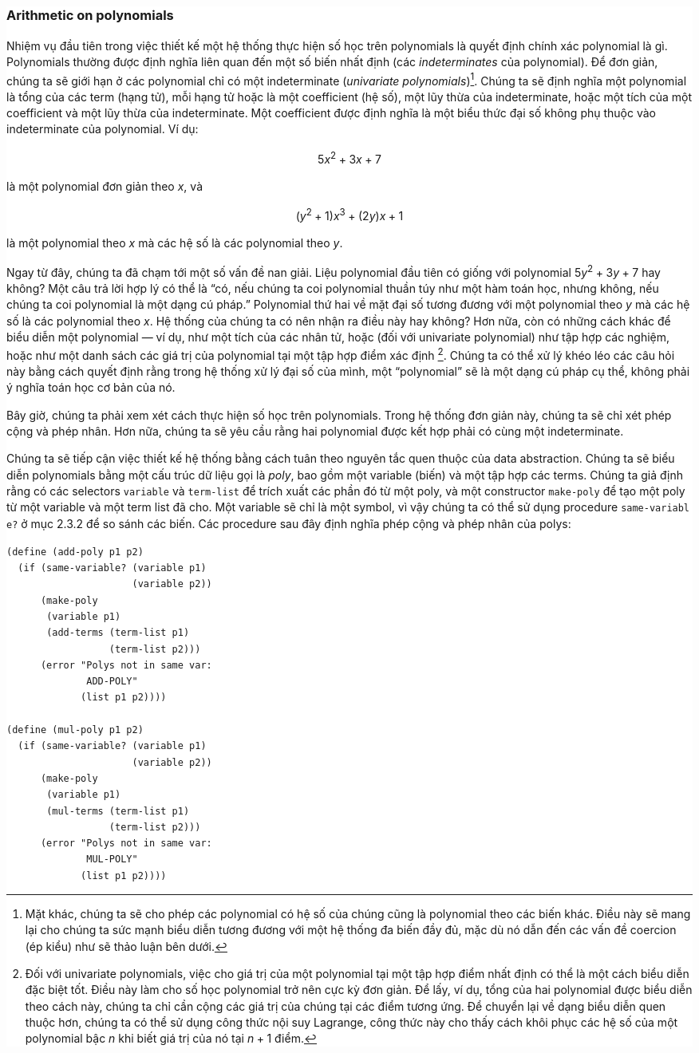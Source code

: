 ### Arithmetic on polynomials

Nhiệm vụ đầu tiên trong việc thiết kế một hệ thống thực hiện số học trên polynomials là quyết định chính xác polynomial là gì. Polynomials thường được định nghĩa liên quan đến một số biến nhất định (các *indeterminates* của polynomial). Để đơn giản, chúng ta sẽ giới hạn ở các polynomial chỉ có một indeterminate (*univariate polynomials*)[^10]. Chúng ta sẽ định nghĩa một polynomial là tổng của các term (hạng tử), mỗi hạng tử hoặc là một coefficient (hệ số), một lũy thừa của indeterminate, hoặc một tích của một coefficient và một lũy thừa của indeterminate. Một coefficient được định nghĩa là một biểu thức đại số không phụ thuộc vào indeterminate của polynomial. Ví dụ:

[^10]: Mặt khác, chúng ta sẽ cho phép các polynomial có hệ số của chúng cũng là polynomial theo các biến khác. Điều này sẽ mang lại cho chúng ta sức mạnh biểu diễn tương đương với một hệ thống đa biến đầy đủ, mặc dù nó dẫn đến các vấn đề coercion (ép kiểu) như sẽ thảo luận bên dưới.

$${5x^{2}} + {3x} + 7$$

là một polynomial đơn giản theo $x$, và

$${(y^{2} + 1)x^{3}} + {(2y)x + 1}$$

là một polynomial theo $x$ mà các hệ số là các polynomial theo $y$.

Ngay từ đây, chúng ta đã chạm tới một số vấn đề nan giải. Liệu polynomial đầu tiên có giống với polynomial $5y^{2} + 3y + 7$ hay không? Một câu trả lời hợp lý có thể là “có, nếu chúng ta coi polynomial thuần túy như một hàm toán học, nhưng không, nếu chúng ta coi polynomial là một dạng cú pháp.” Polynomial thứ hai về mặt đại số tương đương với một polynomial theo $y$ mà các hệ số là các polynomial theo $x$. Hệ thống của chúng ta có nên nhận ra điều này hay không? Hơn nữa, còn có những cách khác để biểu diễn một polynomial — ví dụ, như một tích của các nhân tử, hoặc (đối với univariate polynomial) như tập hợp các nghiệm, hoặc như một danh sách các giá trị của polynomial tại một tập hợp điểm xác định [^5]. Chúng ta có thể xử lý khéo léo các câu hỏi này bằng cách quyết định rằng trong hệ thống xử lý đại số của mình, một “polynomial” sẽ là một dạng cú pháp cụ thể, không phải ý nghĩa toán học cơ bản của nó.

[^5]: Đối với univariate polynomials, việc cho giá trị của một polynomial tại một tập hợp điểm nhất định có thể là một cách biểu diễn đặc biệt tốt. Điều này làm cho số học polynomial trở nên cực kỳ đơn giản. Để lấy, ví dụ, tổng của hai polynomial được biểu diễn theo cách này, chúng ta chỉ cần cộng các giá trị của chúng tại các điểm tương ứng. Để chuyển lại về dạng biểu diễn quen thuộc hơn, chúng ta có thể sử dụng công thức nội suy Lagrange, công thức này cho thấy cách khôi phục các hệ số của một polynomial bậc $n$ khi biết giá trị của nó tại $n + 1$ điểm.

Bây giờ, chúng ta phải xem xét cách thực hiện số học trên polynomials. Trong hệ thống đơn giản này, chúng ta sẽ chỉ xét phép cộng và phép nhân. Hơn nữa, chúng ta sẽ yêu cầu rằng hai polynomial được kết hợp phải có cùng một indeterminate.

Chúng ta sẽ tiếp cận việc thiết kế hệ thống bằng cách tuân theo nguyên tắc quen thuộc của data abstraction. Chúng ta sẽ biểu diễn polynomials bằng một cấu trúc dữ liệu gọi là *poly*, bao gồm một variable (biến) và một tập hợp các terms. Chúng ta giả định rằng có các selectors `variable` và `term-list` để trích xuất các phần đó từ một poly, và một constructor `make-poly` để tạo một poly từ một variable và một term list đã cho. Một variable sẽ chỉ là một symbol, vì vậy chúng ta có thể sử dụng procedure `same-variable?` ở mục 2.3.2 để so sánh các biến. Các procedure sau đây định nghĩa phép cộng và phép nhân của polys:

``` {.scheme}
(define (add-poly p1 p2)
  (if (same-variable? (variable p1) 
                      (variable p2))
      (make-poly 
       (variable p1)
       (add-terms (term-list p1)
                  (term-list p2)))
      (error "Polys not in same var: 
              ADD-POLY"
             (list p1 p2))))

(define (mul-poly p1 p2)
  (if (same-variable? (variable p1) 
                      (variable p2))
      (make-poly 
       (variable p1)
       (mul-terms (term-list p1)
                  (term-list p2)))
      (error "Polys not in same var: 
              MUL-POLY"
             (list p1 p2))))
```


[^1]: Chúng ta cũng phải cung cấp một procedure gần như giống hệt để xử lý các kiểu `(scheme-number complex)`.
[^2]: Xem Bài tập 2.82 để biết các khái quát hóa.  
[^3]: Nếu chúng ta khéo léo, thường có thể chỉ cần ít hơn $n^{2}$ coercion procedures. Ví dụ, nếu ta biết cách chuyển đổi từ type 1 sang type 2 và từ type 2 sang type 3, thì ta có thể dùng kiến thức này để chuyển đổi từ type 1 sang type 3. Điều này có thể giảm đáng kể số lượng coercion procedures cần cung cấp tường minh khi thêm một kiểu mới vào hệ thống. Nếu chúng ta sẵn sàng xây dựng mức độ tinh vi cần thiết vào hệ thống, ta có thể để hệ thống tìm kiếm “đồ thị” quan hệ giữa các kiểu và tự động tạo ra các coercion procedures có thể suy ra từ những cái được cung cấp tường minh.
[^4]: Nhận định này, vốn cũng xuất hiện trong ấn bản đầu tiên của cuốn sách này, vẫn đúng như khi chúng tôi viết nó mười hai năm trước. Việc phát triển một khuôn khổ tổng quát, hữu ích để biểu diễn các mối quan hệ giữa các loại thực thể khác nhau (mà các triết gia gọi là “ontology”) dường như khó có thể giải quyết được. Sự khác biệt chính giữa sự mơ hồ tồn tại mười năm trước và sự mơ hồ tồn tại hiện nay là hiện nay nhiều lý thuyết ontology không đầy đủ đã được hiện thực hóa trong vô số ngôn ngữ lập trình cũng không đầy đủ tương ứng. Ví dụ, phần lớn sự phức tạp của các ngôn ngữ lập trình hướng đối tượng — và những khác biệt tinh vi, gây nhầm lẫn giữa các ngôn ngữ hướng đối tượng đương đại — tập trung vào cách xử lý generic operations trên các types có liên hệ với nhau. Phần thảo luận của chúng tôi về computational objects trong Chương 3 hoàn toàn tránh các vấn đề này. Những độc giả quen thuộc với lập trình hướng đối tượng sẽ nhận thấy rằng chúng tôi có nhiều điều để nói trong Chương 3 về local state, nhưng chúng tôi thậm chí không đề cập đến “classes” hay “inheritance”. Thực tế, chúng tôi nghi ngờ rằng những vấn đề này không thể được giải quyết thỏa đáng chỉ bằng thiết kế ngôn ngữ máy tính, nếu không đồng thời dựa vào các nghiên cứu về biểu diễn tri thức và suy luận tự động.
[^6]: Thao tác này rất giống với phép `union-set` có thứ tự mà chúng ta đã phát triển trong Bài tập 2.62. Thực tế, nếu coi các term của polynomial như một tập hợp được sắp xếp theo lũy thừa của indeterminate, thì chương trình tạo term list cho một tổng gần như giống hệt `union-set`.
[^7]: Để cơ chế này hoạt động hoàn toàn trơn tru, chúng ta cũng nên bổ sung vào generic arithmetic system khả năng ép một “number” thành một polynomial bằng cách coi nó như một polynomial bậc 0 với hệ số là số đó. Điều này là cần thiết nếu chúng ta muốn thực hiện các phép toán như $${\lbrack x^{2} + (y + 1)x + 5\rbrack} + {\lbrack x^{2} + 2x + 1\rbrack,}$$ mà yêu cầu cộng hệ số $y + 1$ với hệ số 2.
[^8]: Trong các ví dụ polynomial này, chúng ta giả định rằng đã hiện thực generic arithmetic system bằng cơ chế type (kiểu) được gợi ý trong Bài tập 2.78. Do đó, các hệ số là ordinary numbers sẽ được biểu diễn trực tiếp dưới dạng số, thay vì dưới dạng cặp mà `car` là ký hiệu `scheme-number`.
[^9]: Mặc dù chúng ta giả định rằng term list là có thứ tự, chúng ta đã hiện thực `adjoin-term` chỉ đơn giản là `cons` term mới vào term list hiện có. Chúng ta có thể làm như vậy miễn là đảm bảo rằng các procedure (chẳng hạn như `add-terms`) sử dụng `adjoin-term` luôn gọi nó với một term có bậc cao hơn bất kỳ term nào trong danh sách. Nếu không muốn đưa ra đảm bảo này, chúng ta có thể hiện thực `adjoin-term` tương tự như constructor `adjoin-set` cho biểu diễn tập hợp bằng danh sách có thứ tự (Bài tập 2.61).